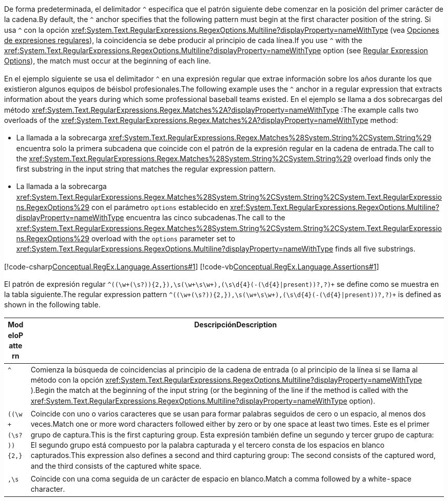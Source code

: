  <span data-ttu-id="d4604-128">De forma predeterminada, el delimitador `^` especifica que el patrón siguiente debe comenzar en la posición del primer carácter de la cadena.</span><span class="sxs-lookup"><span data-stu-id="d4604-128">By default, the `^` anchor specifies that the following pattern must begin at the first character position of the string.</span></span> <span data-ttu-id="d4604-129">Si usa `^` con la opción <xref:System.Text.RegularExpressions.RegexOptions.Multiline?displayProperty=nameWithType> (vea [Opciones de expresiones regulares](../../../docs/standard/base-types/regular-expression-options.md)), la coincidencia se debe producir al principio de cada línea.</span><span class="sxs-lookup"><span data-stu-id="d4604-129">If you use `^` with the <xref:System.Text.RegularExpressions.RegexOptions.Multiline?displayProperty=nameWithType> option (see [Regular Expression Options](../../../docs/standard/base-types/regular-expression-options.md)), the match must occur at the beginning of each line.</span></span>  
  
 <span data-ttu-id="d4604-130">En el ejemplo siguiente se usa el delimitador `^` en una expresión regular que extrae información sobre los años durante los que existieron algunos equipos de béisbol profesionales.</span><span class="sxs-lookup"><span data-stu-id="d4604-130">The following example uses the `^` anchor in a regular expression that extracts information about the years during which some professional baseball teams existed.</span></span> <span data-ttu-id="d4604-131">En el ejemplo se llama a dos sobrecargas del método <xref:System.Text.RegularExpressions.Regex.Matches%2A?displayProperty=nameWithType> :</span><span class="sxs-lookup"><span data-stu-id="d4604-131">The example calls two overloads of the <xref:System.Text.RegularExpressions.Regex.Matches%2A?displayProperty=nameWithType> method:</span></span>  
  
- <span data-ttu-id="d4604-132">La llamada a la sobrecarga <xref:System.Text.RegularExpressions.Regex.Matches%28System.String%2CSystem.String%29> encuentra solo la primera subcadena que coincide con el patrón de la expresión regular en la cadena de entrada.</span><span class="sxs-lookup"><span data-stu-id="d4604-132">The call to the <xref:System.Text.RegularExpressions.Regex.Matches%28System.String%2CSystem.String%29> overload finds only the first substring in the input string that matches the regular expression pattern.</span></span>  
  
- <span data-ttu-id="d4604-133">La llamada a la sobrecarga <xref:System.Text.RegularExpressions.Regex.Matches%28System.String%2CSystem.String%2CSystem.Text.RegularExpressions.RegexOptions%29> con el parámetro `options` establecido en <xref:System.Text.RegularExpressions.RegexOptions.Multiline?displayProperty=nameWithType> encuentra las cinco subcadenas.</span><span class="sxs-lookup"><span data-stu-id="d4604-133">The call to the <xref:System.Text.RegularExpressions.Regex.Matches%28System.String%2CSystem.String%2CSystem.Text.RegularExpressions.RegexOptions%29> overload with the `options` parameter set to <xref:System.Text.RegularExpressions.RegexOptions.Multiline?displayProperty=nameWithType> finds all five substrings.</span></span>  
  
 [!code-csharp[Conceptual.RegEx.Language.Assertions#1](../../../samples/snippets/csharp/VS_Snippets_CLR/conceptual.regex.language.assertions/cs/startofstring1.cs#1)]
 [!code-vb[Conceptual.RegEx.Language.Assertions#1](../../../samples/snippets/visualbasic/VS_Snippets_CLR/conceptual.regex.language.assertions/vb/startofstring1.vb#1)]  
  
 <span data-ttu-id="d4604-134">El patrón de expresión regular `^((\w+(\s?)){2,}),\s(\w+\s\w+),(\s\d{4}(-(\d{4}|present))?,?)+` se define como se muestra en la tabla siguiente.</span><span class="sxs-lookup"><span data-stu-id="d4604-134">The regular expression pattern `^((\w+(\s?)){2,}),\s(\w+\s\w+),(\s\d{4}(-(\d{4}|present))?,?)+` is defined as shown in the following table.</span></span>  
  
|<span data-ttu-id="d4604-135">Modelo</span><span class="sxs-lookup"><span data-stu-id="d4604-135">Pattern</span></span>|<span data-ttu-id="d4604-136">Descripción</span><span class="sxs-lookup"><span data-stu-id="d4604-136">Description</span></span>|  
|-------------|-----------------|  
|`^`|<span data-ttu-id="d4604-137">Comienza la búsqueda de coincidencias al principio de la cadena de entrada (o al principio de la línea si se llama al método con la opción <xref:System.Text.RegularExpressions.RegexOptions.Multiline?displayProperty=nameWithType> ).</span><span class="sxs-lookup"><span data-stu-id="d4604-137">Begin the match at the beginning of the input string (or the beginning of the line if the method is called with the <xref:System.Text.RegularExpressions.RegexOptions.Multiline?displayProperty=nameWithType> option).</span></span>|  
|`((\w+(\s?)){2,}`|<span data-ttu-id="d4604-138">Coincide con uno o varios caracteres que se usan para formar palabras seguidos de cero o un espacio, al menos dos veces.</span><span class="sxs-lookup"><span data-stu-id="d4604-138">Match one or more word characters followed either by zero or by one space at least two times.</span></span> <span data-ttu-id="d4604-139">Este es el primer grupo de captura.</span><span class="sxs-lookup"><span data-stu-id="d4604-139">This is the first capturing group.</span></span> <span data-ttu-id="d4604-140">Esta expresión también define un segundo y tercer grupo de captura: El segundo grupo está compuesto por la palabra capturada y el tercero consta de los espacios en blanco capturados.</span><span class="sxs-lookup"><span data-stu-id="d4604-140">This expression also defines a second and third capturing group: The second consists of the captured word, and the third consists of the captured white space.</span></span>|  
|`,\s`|<span data-ttu-id="d4604-141">Coincide con una coma seguida de un carácter de espacio en blanco.</span><span class="sxs-lookup"><span data-stu-id="d4604-141">Match a comma followed by a white-space character.</span></span>|  